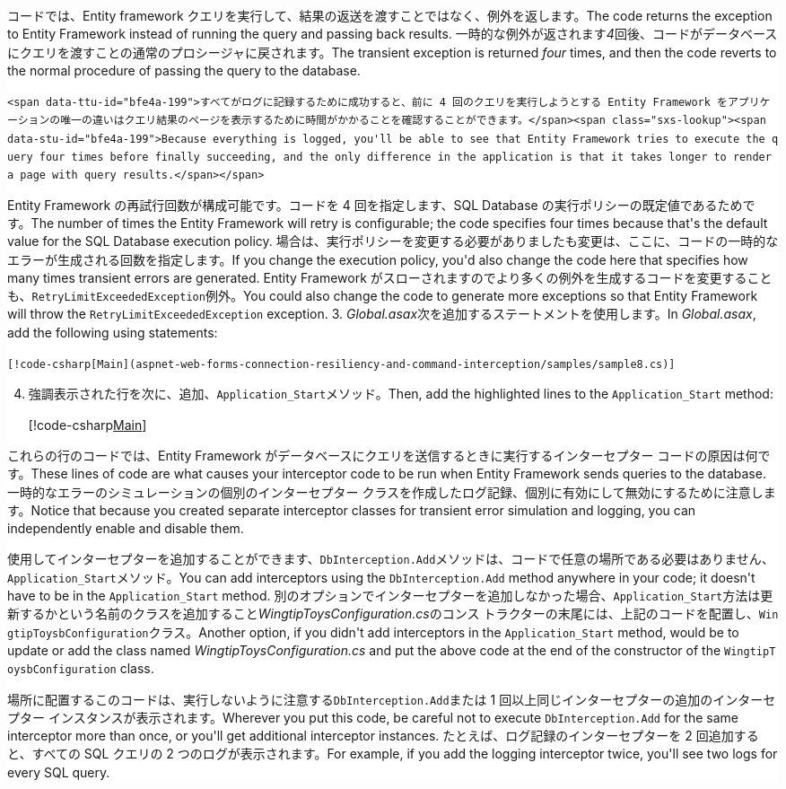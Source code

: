    <span data-ttu-id="bfe4a-197">コードでは、Entity framework クエリを実行して、結果の返送を渡すことではなく、例外を返します。</span><span class="sxs-lookup"><span data-stu-id="bfe4a-197">The code returns the exception to Entity Framework instead of running the query and passing back results.</span></span> <span data-ttu-id="bfe4a-198">一時的な例外が返されます*4*回後、コードがデータベースにクエリを渡すことの通常のプロシージャに戻されます。</span><span class="sxs-lookup"><span data-stu-id="bfe4a-198">The transient exception is returned *four* times, and then the code reverts to the normal procedure of passing the query to the database.</span></span>

    <span data-ttu-id="bfe4a-199">すべてがログに記録するために成功すると、前に 4 回のクエリを実行しようとする Entity Framework をアプリケーションの唯一の違いはクエリ結果のページを表示するために時間がかかることを確認することができます。</span><span class="sxs-lookup"><span data-stu-id="bfe4a-199">Because everything is logged, you'll be able to see that Entity Framework tries to execute the query four times before finally succeeding, and the only difference in the application is that it takes longer to render a page with query results.</span></span>  
  
   <span data-ttu-id="bfe4a-200">Entity Framework の再試行回数が構成可能です。コードを 4 回を指定します、SQL Database の実行ポリシーの既定値であるためです。</span><span class="sxs-lookup"><span data-stu-id="bfe4a-200">The number of times the Entity Framework will retry is configurable; the code specifies four times because that's the default value for the SQL Database execution policy.</span></span> <span data-ttu-id="bfe4a-201">場合は、実行ポリシーを変更する必要がありましたも変更は、ここに、コードの一時的なエラーが生成される回数を指定します。</span><span class="sxs-lookup"><span data-stu-id="bfe4a-201">If you change the execution policy, you'd also change the code here that specifies how many times transient errors are generated.</span></span> <span data-ttu-id="bfe4a-202">Entity Framework がスローされますのでより多くの例外を生成するコードを変更することも、`RetryLimitExceededException`例外。</span><span class="sxs-lookup"><span data-stu-id="bfe4a-202">You could also change the code to generate more exceptions so that Entity Framework will throw the `RetryLimitExceededException` exception.</span></span>
3. <span data-ttu-id="bfe4a-203">*Global.asax*次を追加するステートメントを使用します。</span><span class="sxs-lookup"><span data-stu-id="bfe4a-203">In *Global.asax*, add the following using statements:</span></span>  

    [!code-csharp[Main](aspnet-web-forms-connection-resiliency-and-command-interception/samples/sample8.cs)]
4. <span data-ttu-id="bfe4a-204">強調表示された行を次に、追加、`Application_Start`メソッド。</span><span class="sxs-lookup"><span data-stu-id="bfe4a-204">Then, add the highlighted lines to the `Application_Start` method:</span></span>  

    [!code-csharp[Main](aspnet-web-forms-connection-resiliency-and-command-interception/samples/sample9.cs?highlight=17-20)]

<span data-ttu-id="bfe4a-205">これらの行のコードでは、Entity Framework がデータベースにクエリを送信するときに実行するインターセプター コードの原因は何です。</span><span class="sxs-lookup"><span data-stu-id="bfe4a-205">These lines of code are what causes your interceptor code to be run when Entity Framework sends queries to the database.</span></span> <span data-ttu-id="bfe4a-206">一時的なエラーのシミュレーションの個別のインターセプター クラスを作成したログ記録、個別に有効にして無効にするために注意します。</span><span class="sxs-lookup"><span data-stu-id="bfe4a-206">Notice that because you created separate interceptor classes for transient error simulation and logging, you can independently enable and disable them.</span></span>   
  
 <span data-ttu-id="bfe4a-207">使用してインターセプターを追加することができます、`DbInterception.Add`メソッドは、コードで任意の場所である必要はありません、`Application_Start`メソッド。</span><span class="sxs-lookup"><span data-stu-id="bfe4a-207">You can add interceptors using the `DbInterception.Add` method anywhere in your code; it doesn't have to be in the `Application_Start` method.</span></span> <span data-ttu-id="bfe4a-208">別のオプションでインターセプターを追加しなかった場合、`Application_Start`方法は更新するかという名前のクラスを追加すること*WingtipToysConfiguration.cs*のコンス トラクターの末尾には、上記のコードを配置し、`WingtipToysbConfiguration`クラス。</span><span class="sxs-lookup"><span data-stu-id="bfe4a-208">Another option, if you didn't add interceptors in the `Application_Start` method, would be to update or add the class named *WingtipToysConfiguration.cs* and put the above code at the end of the constructor of the `WingtipToysbConfiguration` class.</span></span>

<span data-ttu-id="bfe4a-209">場所に配置するこのコードは、実行しないように注意する`DbInterception.Add`または 1 回以上同じインターセプターの追加のインターセプター インスタンスが表示されます。</span><span class="sxs-lookup"><span data-stu-id="bfe4a-209">Wherever you put this code, be careful not to execute `DbInterception.Add` for the same interceptor more than once, or you'll get additional interceptor instances.</span></span> <span data-ttu-id="bfe4a-210">たとえば、ログ記録のインターセプターを 2 回追加すると、すべての SQL クエリの 2 つのログが表示されます。</span><span class="sxs-lookup"><span data-stu-id="bfe4a-210">For example, if you add the logging interceptor twice, you'll see two logs for every SQL query.</span></span>
